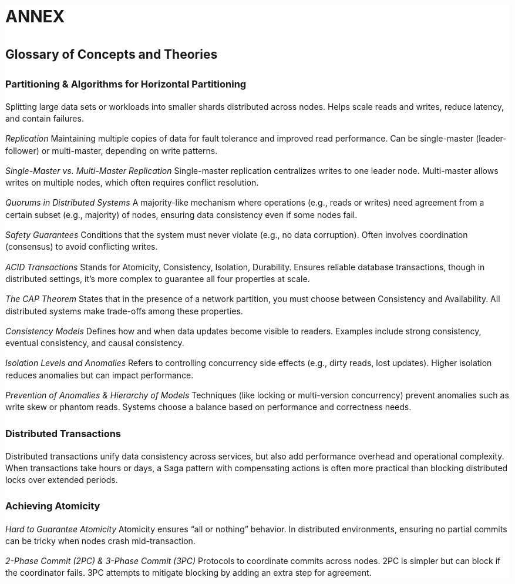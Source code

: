 # ANNEX

## Glossary of Concepts and Theories

### Partitioning & Algorithms for Horizontal Partitioning

Splitting large data sets or workloads into smaller shards distributed across nodes. Helps scale reads and writes, reduce latency, and contain failures.

*Replication* Maintaining multiple copies of data for fault tolerance and improved read performance. Can be single-master (leader-follower) or multi-master, depending on write patterns.

*Single-Master vs. Multi-Master Replication* Single-master replication centralizes writes to one leader node. Multi-master allows writes on multiple nodes, which often requires conflict resolution.

*Quorums in Distributed Systems* A majority-like mechanism where operations (e.g., reads or writes) need agreement from a certain subset (e.g., majority) of nodes, ensuring data consistency even if some nodes fail.

*Safety Guarantees* Conditions that the system must never violate (e.g., no data corruption). Often involves coordination (consensus) to avoid conflicting writes.

*ACID Transactions* Stands for Atomicity, Consistency, Isolation, Durability. Ensures reliable database transactions, though in distributed settings, it’s more complex to guarantee all four properties at scale.

*The CAP Theorem* States that in the presence of a network partition, you must choose between Consistency and Availability. All distributed systems make trade-offs among these properties.

*Consistency Models* Defines how and when data updates become visible to readers. Examples include strong consistency, eventual consistency, and causal consistency.

*Isolation Levels and Anomalies* Refers to controlling concurrency side effects (e.g., dirty reads, lost updates). Higher isolation reduces anomalies but can impact performance.

*Prevention of Anomalies & Hierarchy of Models* Techniques (like locking or multi-version concurrency) prevent anomalies such as write skew or phantom reads. Systems choose a balance based on performance and correctness needs.

### Distributed Transactions

Distributed transactions unify data consistency across services, but also add performance overhead and operational complexity.
When transactions take hours or days, a Saga pattern with compensating actions is often more practical than blocking distributed locks over extended periods.


### Achieving Atomicity

*Hard to Guarantee Atomicity* Atomicity ensures “all or nothing” behavior. In distributed environments, ensuring no partial commits can be tricky when nodes crash mid-transaction.

*2-Phase Commit (2PC) & 3-Phase Commit (3PC)* Protocols to coordinate commits across nodes. 2PC is simpler but can block if the coordinator fails. 3PC attempts to mitigate blocking by adding an extra step for agreement.

